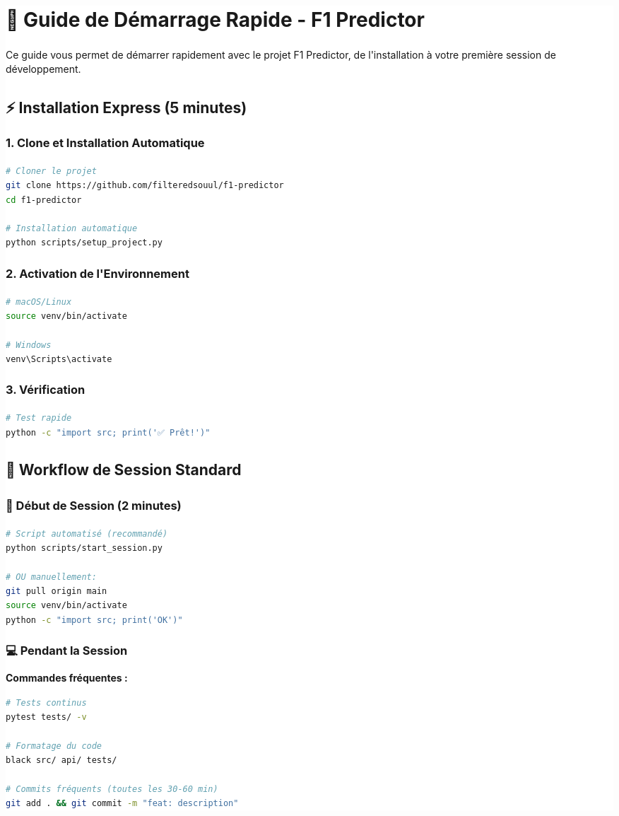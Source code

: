 # 🚀 Guide de Démarrage Rapide - F1 Predictor

Ce guide vous permet de démarrer rapidement avec le projet F1 Predictor, de l'installation à votre première session de développement.

## ⚡ Installation Express (5 minutes)

### 1. Clone et Installation Automatique
```bash
# Cloner le projet
git clone https://github.com/filteredsouul/f1-predictor
cd f1-predictor

# Installation automatique
python scripts/setup_project.py
```

### 2. Activation de l'Environnement
```bash
# macOS/Linux
source venv/bin/activate

# Windows
venv\Scripts\activate
```

### 3. Vérification
```bash
# Test rapide
python -c "import src; print('✅ Prêt!')"
```

## 🔄 Workflow de Session Standard

### 🚀 Début de Session (2 minutes)
```bash
# Script automatisé (recommandé)
python scripts/start_session.py

# OU manuellement:
git pull origin main
source venv/bin/activate
python -c "import src; print('OK')"
```

### 💻 Pendant la Session

**Commandes fréquentes :**
```bash
# Tests continus
pytest tests/ -v

# Formatage du code
black src/ api/ tests/

# Commits fréquents (toutes les 30-60 min)
git add . && git commit -m "feat: description"
```
